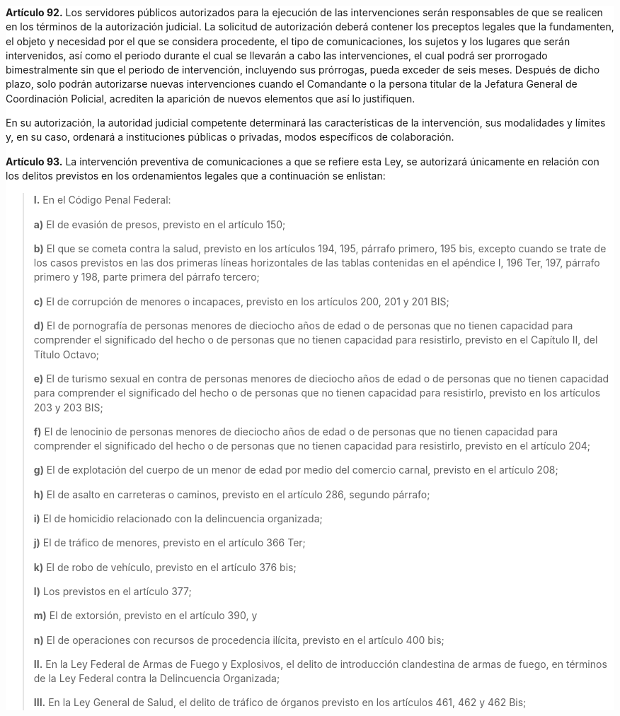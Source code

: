 **Artículo 92.** Los servidores públicos autorizados para la ejecución de las intervenciones serán responsables de que se realicen en los términos de la autorización judicial. La solicitud de autorización deberá contener los preceptos legales que la fundamenten, el objeto y necesidad por el que se considera procedente, el tipo de comunicaciones, los sujetos y los lugares que serán intervenidos, así como el periodo durante el cual se llevarán a cabo las intervenciones, el cual podrá ser prorrogado bimestralmente sin que el periodo de intervención, incluyendo sus prórrogas, pueda exceder de seis meses. Después de dicho plazo, solo podrán autorizarse nuevas intervenciones cuando el Comandante o la persona titular de la Jefatura General de Coordinación Policial, acrediten la aparición de nuevos elementos que así lo justifiquen.

En su autorización, la autoridad judicial competente determinará las características de la intervención, sus modalidades y límites y, en su caso, ordenará a instituciones públicas o privadas, modos específicos de colaboración.

**Artículo 93.** La intervención preventiva de comunicaciones a que se refiere esta Ley, se autorizará únicamente en relación con los delitos previstos en los ordenamientos legales que a continuación se enlistan:

> **I.** En el Código Penal Federal:
>
> **a)** El de evasión de presos, previsto en el artículo 150;
>
> **b)** El que se cometa contra la salud, previsto en los artículos 194, 195, párrafo primero, 195 bis, excepto cuando se trate de los casos previstos en las dos primeras líneas horizontales de las tablas contenidas en el apéndice I, 196 Ter, 197, párrafo primero y 198, parte primera del párrafo tercero;
>
> **c)** El de corrupción de menores o incapaces, previsto en los artículos 200, 201 y 201 BIS;
>
> **d)** El de pornografía de personas menores de dieciocho años de edad o de personas que no tienen capacidad para comprender el significado del hecho o de personas que no tienen capacidad para resistirlo, previsto en el Capítulo II, del Título Octavo;
>
> **e)** El de turismo sexual en contra de personas menores de dieciocho años de edad o de personas que no tienen capacidad para comprender el significado del hecho o de personas que no tienen capacidad para resistirlo, previsto en los artículos 203 y 203 BIS;
>
> **f)** El de lenocinio de personas menores de dieciocho años de edad o de personas que no tienen capacidad para comprender el significado del hecho o de personas que no tienen capacidad para resistirlo, previsto en el artículo 204;
>
> **g)** El de explotación del cuerpo de un menor de edad por medio del comercio carnal, previsto en el artículo 208;
>
> **h)** El de asalto en carreteras o caminos, previsto en el artículo 286, segundo párrafo;
>
> **i)** El de homicidio relacionado con la delincuencia organizada;
>
> **j)** El de tráfico de menores, previsto en el artículo 366 Ter;
>
> **k)** El de robo de vehículo, previsto en el artículo 376 bis;
>
> **l)** Los previstos en el artículo 377;
>
> **m)** El de extorsión, previsto en el artículo 390, y
>
> **n)** El de operaciones con recursos de procedencia ilícita, previsto en el artículo 400 bis;
>
> **II.** En la Ley Federal de Armas de Fuego y Explosivos, el delito de introducción clandestina de armas de fuego, en términos de la Ley Federal contra la Delincuencia Organizada;
>
> **III.** En la Ley General de Salud, el delito de tráfico de órganos previsto en los artículos 461, 462 y 462 Bis;
>